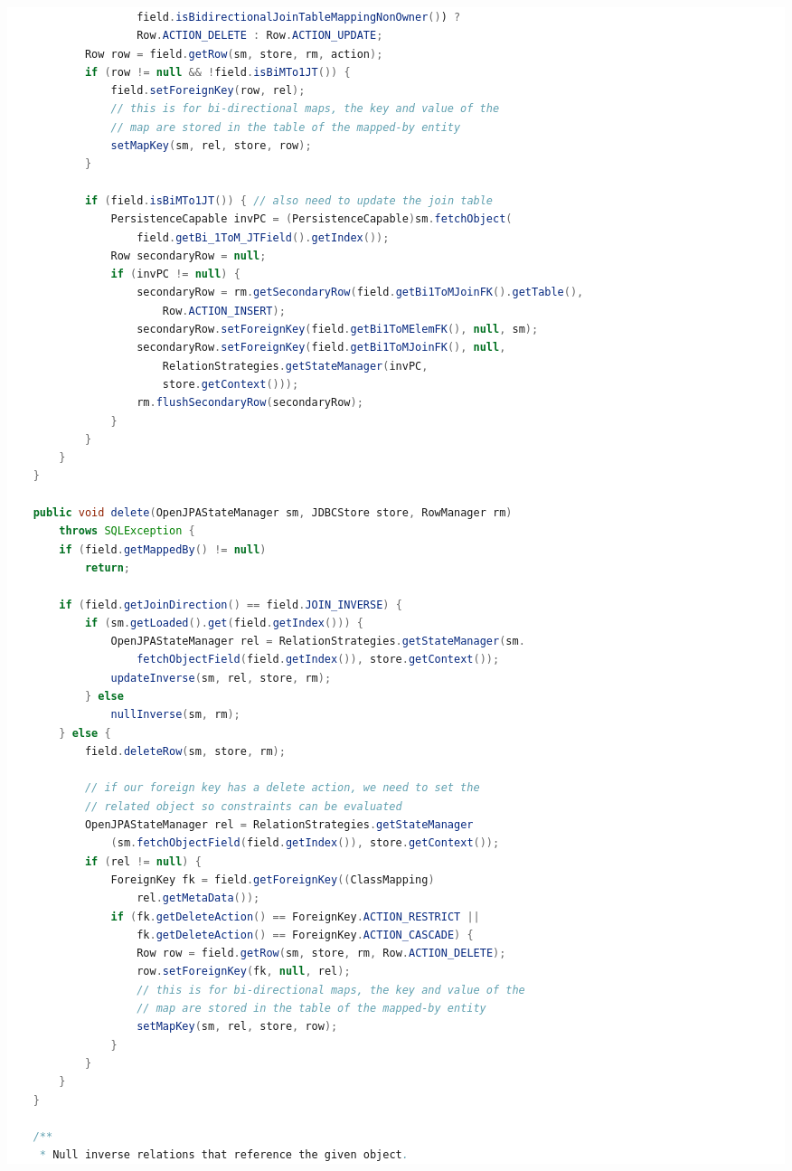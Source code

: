 ```java
                    field.isBidirectionalJoinTableMappingNonOwner()) ?
                    Row.ACTION_DELETE : Row.ACTION_UPDATE;
            Row row = field.getRow(sm, store, rm, action);
            if (row != null && !field.isBiMTo1JT()) {
                field.setForeignKey(row, rel);
                // this is for bi-directional maps, the key and value of the 
                // map are stored in the table of the mapped-by entity  
                setMapKey(sm, rel, store, row);
            }
            
            if (field.isBiMTo1JT()) { // also need to update the join table
                PersistenceCapable invPC = (PersistenceCapable)sm.fetchObject(
                    field.getBi_1ToM_JTField().getIndex());
                Row secondaryRow = null;
                if (invPC != null) {
                    secondaryRow = rm.getSecondaryRow(field.getBi1ToMJoinFK().getTable(),
                        Row.ACTION_INSERT);
                    secondaryRow.setForeignKey(field.getBi1ToMElemFK(), null, sm);
                    secondaryRow.setForeignKey(field.getBi1ToMJoinFK(), null, 
                        RelationStrategies.getStateManager(invPC,
                        store.getContext()));
                    rm.flushSecondaryRow(secondaryRow);
                }
            }
        }
    }

    public void delete(OpenJPAStateManager sm, JDBCStore store, RowManager rm)
        throws SQLException {
        if (field.getMappedBy() != null)
            return;

        if (field.getJoinDirection() == field.JOIN_INVERSE) {
            if (sm.getLoaded().get(field.getIndex())) {
                OpenJPAStateManager rel = RelationStrategies.getStateManager(sm.
                    fetchObjectField(field.getIndex()), store.getContext());
                updateInverse(sm, rel, store, rm);
            } else
                nullInverse(sm, rm);
        } else {
            field.deleteRow(sm, store, rm);

            // if our foreign key has a delete action, we need to set the
            // related object so constraints can be evaluated
            OpenJPAStateManager rel = RelationStrategies.getStateManager
                (sm.fetchObjectField(field.getIndex()), store.getContext());
            if (rel != null) {
                ForeignKey fk = field.getForeignKey((ClassMapping)
                    rel.getMetaData());
                if (fk.getDeleteAction() == ForeignKey.ACTION_RESTRICT ||
                    fk.getDeleteAction() == ForeignKey.ACTION_CASCADE) {
                    Row row = field.getRow(sm, store, rm, Row.ACTION_DELETE);
                    row.setForeignKey(fk, null, rel);
                    // this is for bi-directional maps, the key and value of the
                    // map are stored in the table of the mapped-by entity  
                    setMapKey(sm, rel, store, row);
                }
            }
        }
    }

    /**
     * Null inverse relations that reference the given object.
```